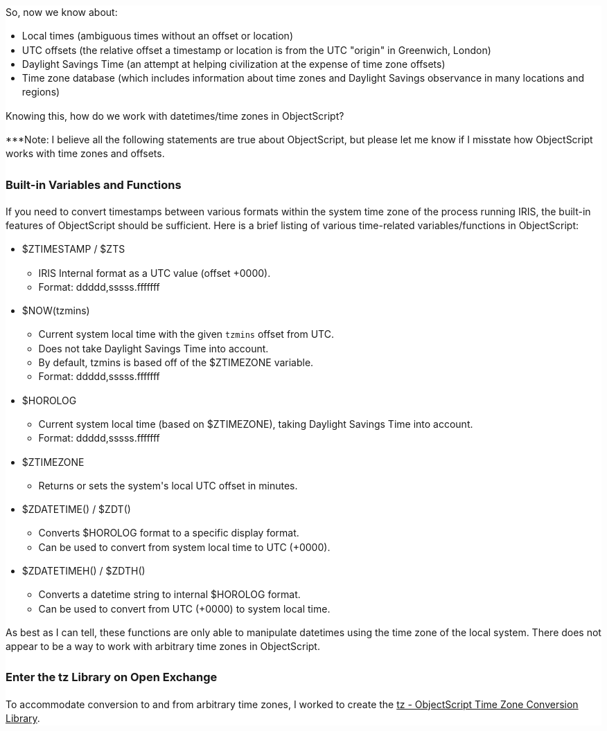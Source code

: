 So, now we know about:
- Local times (ambiguous times without an offset or location)
- UTC offsets (the relative offset a timestamp or location is from the UTC "origin" in Greenwich, London)
- Daylight Savings Time (an attempt at helping civilization at the expense of time zone offsets)
- Time zone database (which includes information about time zones and Daylight Savings observance in many locations and regions)

Knowing this, how do we work with datetimes/time zones in ObjectScript?

***Note: I believe all the following statements are true about ObjectScript, but please let me know if I misstate how ObjectScript works with time zones and offsets.

### Built-in Variables and Functions

If you need to convert timestamps between various formats within the system time zone of the process running IRIS, the built-in features of ObjectScript should be sufficient.  Here is a brief listing of various time-related variables/functions in ObjectScript:

- $ZTIMESTAMP / $ZTS
  - IRIS Internal format as a UTC value (offset +0000).
  - Format: ddddd,sssss.fffffff


- $NOW(tzmins)
  - Current system local time with the given `tzmins` offset from UTC.
  - Does not take Daylight Savings Time into account.
  - By default, tzmins is based off of the $ZTIMEZONE variable.
  - Format: ddddd,sssss.fffffff


- $HOROLOG
  - Current system local time (based on $ZTIMEZONE), taking Daylight Savings Time into account.
  - Format: ddddd,sssss.fffffff


- $ZTIMEZONE
  - Returns or sets the system's local UTC offset in minutes.


- $ZDATETIME() / $ZDT()
  - Converts $HOROLOG format to a specific display format.
  - Can be used to convert from system local time to UTC (+0000).


- $ZDATETIMEH() / $ZDTH()
  - Converts a datetime string to internal $HOROLOG format.
  - Can be used to convert from UTC (+0000) to system local time.


As best as I can tell, these functions are only able to manipulate datetimes using the time zone of the local system.  There does not appear to be a way to work with arbitrary time zones in ObjectScript.

### Enter the tz Library on Open Exchange

To accommodate conversion to and from arbitrary time zones, I worked to create the [tz - ObjectScript Time Zone Conversion Library](https://openexchange.intersystems.com/package/tz---ObjectScript-Time-Zone-Conversion-Library).
